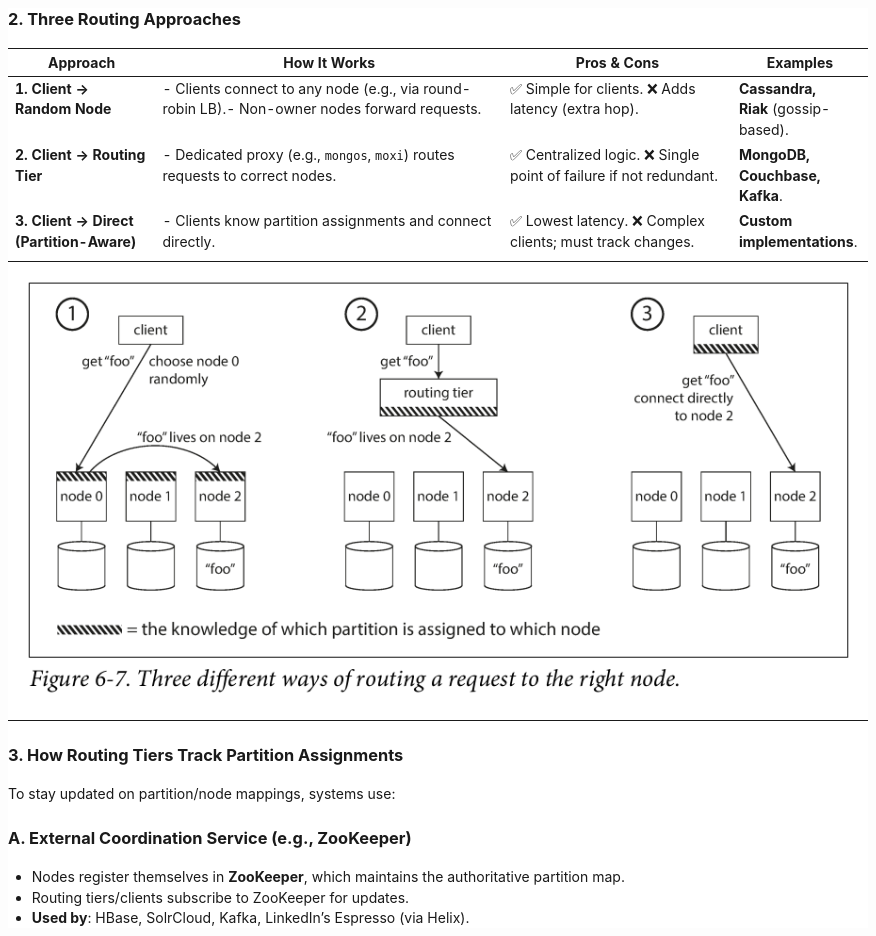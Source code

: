 
### **2. Three Routing Approaches**

| **Approach** | **How It Works** | **Pros & Cons** | **Examples** |
| --- | --- | --- | --- |
| **1. Client → Random Node** | - Clients connect to any node (e.g., via round-robin LB).- Non-owner nodes forward requests. | ✅ Simple for clients. ❌ Adds latency (extra hop). | **Cassandra, Riak** (gossip-based). |
| **2. Client → Routing Tier** | - Dedicated proxy (e.g., `mongos`, `moxi`) routes requests to correct nodes. | ✅ Centralized logic.  ❌ Single point of failure if not redundant. | **MongoDB, Couchbase, Kafka**. |
| **3. Client → Direct (Partition-Aware)** | - Clients know partition assignments and connect directly. | ✅ Lowest latency.     ❌ Complex clients; must track changes. | **Custom implementations**. |
|  |  |  |  |

![C6_image6.png](../images/c6/image6.png)

---

### **3. How Routing Tiers Track Partition Assignments**

To stay updated on partition/node mappings, systems use:

### **A. External Coordination Service (e.g., ZooKeeper)**

- Nodes register themselves in **ZooKeeper**, which maintains the authoritative partition map.
- Routing tiers/clients subscribe to ZooKeeper for updates.
- **Used by**: HBase, SolrCloud, Kafka, LinkedIn’s Espresso (via Helix).

